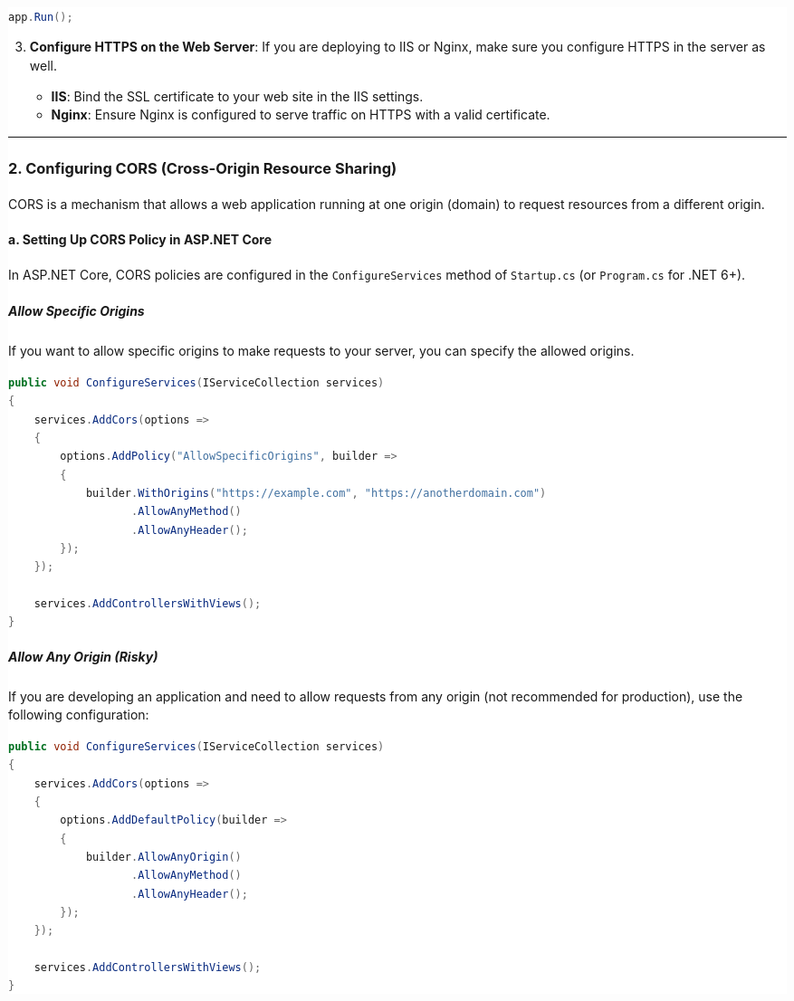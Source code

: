    ```csharp
   app.Run();
   ```

3. **Configure HTTPS on the Web Server**:
   If you are deploying to IIS or Nginx, make sure you configure HTTPS in the server as well.

   - **IIS**: Bind the SSL certificate to your web site in the IIS settings.
   - **Nginx**: Ensure Nginx is configured to serve traffic on HTTPS with a valid certificate.

---

### 2. **Configuring CORS (Cross-Origin Resource Sharing)**

CORS is a mechanism that allows a web application running at one origin (domain) to request resources from a different origin.

#### a. **Setting Up CORS Policy in ASP.NET Core**

In ASP.NET Core, CORS policies are configured in the `ConfigureServices` method of `Startup.cs` (or `Program.cs` for .NET 6+).

##### **Allow Specific Origins**

If you want to allow specific origins to make requests to your server, you can specify the allowed origins.

```csharp
public void ConfigureServices(IServiceCollection services)
{
    services.AddCors(options =>
    {
        options.AddPolicy("AllowSpecificOrigins", builder =>
        {
            builder.WithOrigins("https://example.com", "https://anotherdomain.com")
                   .AllowAnyMethod()
                   .AllowAnyHeader();
        });
    });

    services.AddControllersWithViews();
}
```

##### **Allow Any Origin (Risky)**

If you are developing an application and need to allow requests from any origin (not recommended for production), use the following configuration:

```csharp
public void ConfigureServices(IServiceCollection services)
{
    services.AddCors(options =>
    {
        options.AddDefaultPolicy(builder =>
        {
            builder.AllowAnyOrigin()
                   .AllowAnyMethod()
                   .AllowAnyHeader();
        });
    });

    services.AddControllersWithViews();
}
```
